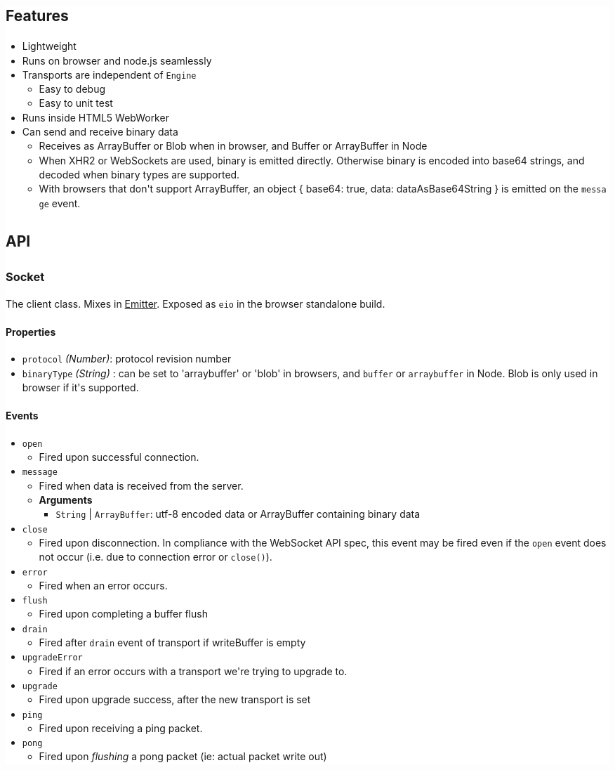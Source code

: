 ## Features

- Lightweight
- Runs on browser and node.js seamlessly
- Transports are independent of `Engine`
  - Easy to debug
  - Easy to unit test
- Runs inside HTML5 WebWorker
- Can send and receive binary data
  - Receives as ArrayBuffer or Blob when in browser, and Buffer or ArrayBuffer
    in Node
  - When XHR2 or WebSockets are used, binary is emitted directly. Otherwise
    binary is encoded into base64 strings, and decoded when binary types are
    supported.
  - With browsers that don't support ArrayBuffer, an object { base64: true,
    data: dataAsBase64String } is emitted on the `message` event.

## API

### Socket

The client class. Mixes in [Emitter](http://github.com/component/emitter).
Exposed as `eio` in the browser standalone build.

#### Properties

- `protocol` _(Number)_: protocol revision number
- `binaryType` _(String)_ : can be set to 'arraybuffer' or 'blob' in browsers,
  and `buffer` or `arraybuffer` in Node. Blob is only used in browser if it's
  supported.

#### Events

- `open`
  - Fired upon successful connection.
- `message`
  - Fired when data is received from the server.
  - **Arguments**
    - `String` | `ArrayBuffer`: utf-8 encoded data or ArrayBuffer containing
      binary data
- `close`
  - Fired upon disconnection. In compliance with the WebSocket API spec, this event may be
    fired even if the `open` event does not occur (i.e. due to connection error or `close()`).
- `error`
  - Fired when an error occurs.
- `flush`
  - Fired upon completing a buffer flush
- `drain`
  - Fired after `drain` event of transport if writeBuffer is empty
- `upgradeError`
  - Fired if an error occurs with a transport we're trying to upgrade to.
- `upgrade`
  - Fired upon upgrade success, after the new transport is set
- `ping`
  - Fired upon receiving a ping packet.
- `pong`
  - Fired upon _flushing_ a pong packet (ie: actual packet write out)
